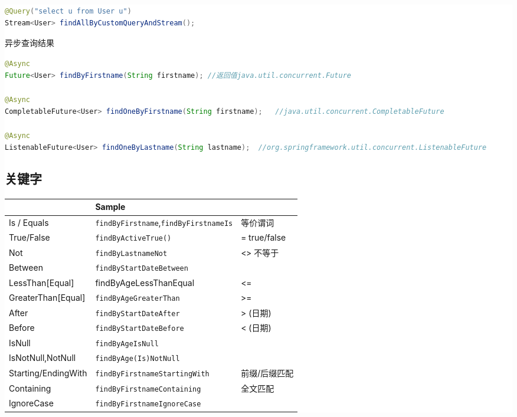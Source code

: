 ```java
@Query("select u from User u")
Stream<User> findAllByCustomQueryAndStream();
```



异步查询结果

```java
@Async
Future<User> findByFirstname(String firstname);	//返回值java.util.concurrent.Future

@Async
CompletableFuture<User> findOneByFirstname(String firstname);	//java.util.concurrent.CompletableFuture

@Async
ListenableFuture<User> findOneByLastname(String lastname);	//org.springframework.util.concurrent.ListenableFuture
```





## 关键字



|                     | Sample                                |               |
| :------------------ | :------------------------------------ | :------------ |
| Is / Equals         | `findByFirstname`,`findByFirstnameIs` | 等价谓词      |
| True/False          | `findByActiveTrue()`                  | = true/false  |
| Not                 | `findByLastnameNot`                   | <> 不等于     |
| Between             | `findByStartDateBetween`              |               |
| LessThan[Equal]     | findByAgeLessThanEqual                | <=            |
| GreaterThan[Equal]  | `findByAgeGreaterThan`                | >=            |
| After               | `findByStartDateAfter`                | > (日期)      |
| Before              | `findByStartDateBefore`               | < (日期)      |
| IsNull              | `findByAgeIsNull`                     |               |
| IsNotNull,NotNull   | `findByAge(Is)NotNull`                |               |
| Starting/EndingWith | `findByFirstnameStartingWith`         | 前缀/后缀匹配 |
| Containing          | `findByFirstnameContaining`           | 全文匹配      |
| IgnoreCase          | `findByFirstnameIgnoreCase`           |               |



